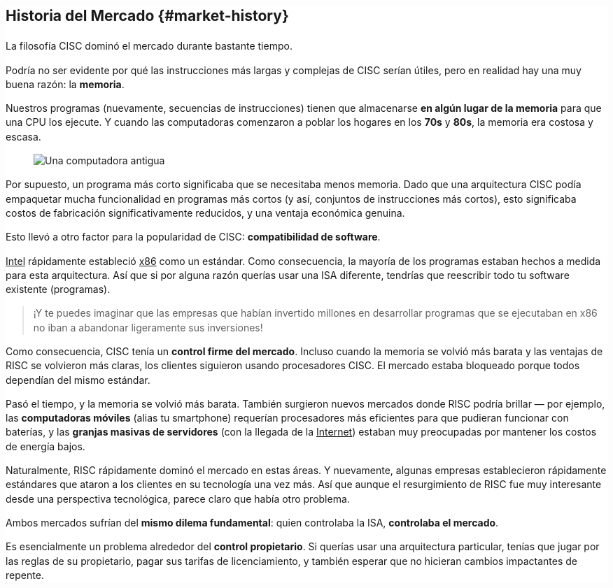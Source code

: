 
## Historia del Mercado {#market-history}

La filosofía CISC dominó el mercado durante bastante tiempo.

Podría no ser evidente por qué las instrucciones más largas y complejas de CISC serían útiles, pero en realidad hay una muy buena razón: la **memoria**.

Nuestros programas (nuevamente, secuencias de instrucciones) tienen que almacenarse **en algún lugar de la memoria** para que una CPU los ejecute. Y cuando las computadoras comenzaron a poblar los hogares en los **70s** y **80s**, la memoria era costosa y escasa.

<figure>
  <img
    src="/images/wtf-is/risc-v/old-computer.jpg" 
    alt="Una computadora antigua"
    width="600"
  />
</figure>

Por supuesto, un programa más corto significaba que se necesitaba menos memoria. Dado que una arquitectura CISC podía empaquetar mucha funcionalidad en programas más cortos (y así, conjuntos de instrucciones más cortos), esto significaba costos de fabricación significativamente reducidos, y una ventaja económica genuina.

Esto llevó a otro factor para la popularidad de CISC: **compatibilidad de software**.

[Intel](https://www.intel.com/content/www/us/en/homepage.html) rápidamente estableció [x86](https://en.wikipedia.org/wiki/X86) como un estándar. Como consecuencia, la mayoría de los programas estaban hechos a medida para esta arquitectura. Así que si por alguna razón querías usar una ISA diferente, tendrías que reescribir todo tu software existente (programas).

> ¡Y te puedes imaginar que las empresas que habían invertido millones en desarrollar programas que se ejecutaban en x86 no iban a abandonar ligeramente sus inversiones!

Como consecuencia, CISC tenía un **control firme del mercado**. Incluso cuando la memoria se volvió más barata y las ventajas de RISC se volvieron más claras, los clientes siguieron usando procesadores CISC. El mercado estaba bloqueado porque todos dependían del mismo estándar.

Pasó el tiempo, y la memoria se volvió más barata. También surgieron nuevos mercados donde RISC podría brillar — por ejemplo, las **computadoras móviles** (alias tu smartphone) requerían procesadores más eficientes para que pudieran funcionar con baterías, y las **granjas masivas de servidores** (con la llegada de la [Internet](/es/blog/wtf-is/the-internet)) estaban muy preocupadas por mantener los costos de energía bajos.

Naturalmente, RISC rápidamente dominó el mercado en estas áreas. Y nuevamente, algunas empresas establecieron rápidamente estándares que ataron a los clientes en su tecnología una vez más. Así que aunque el resurgimiento de RISC fue muy interesante desde una perspectiva tecnológica, parece claro que había otro problema.

Ambos mercados sufrían del **mismo dilema fundamental**: quien controlaba la ISA, **controlaba el mercado**.

Es esencialmente un problema alrededor del **control propietario**. Si querías usar una arquitectura particular, tenías que jugar por las reglas de su propietario, pagar sus tarifas de licenciamiento, y también esperar que no hicieran cambios impactantes de repente.
